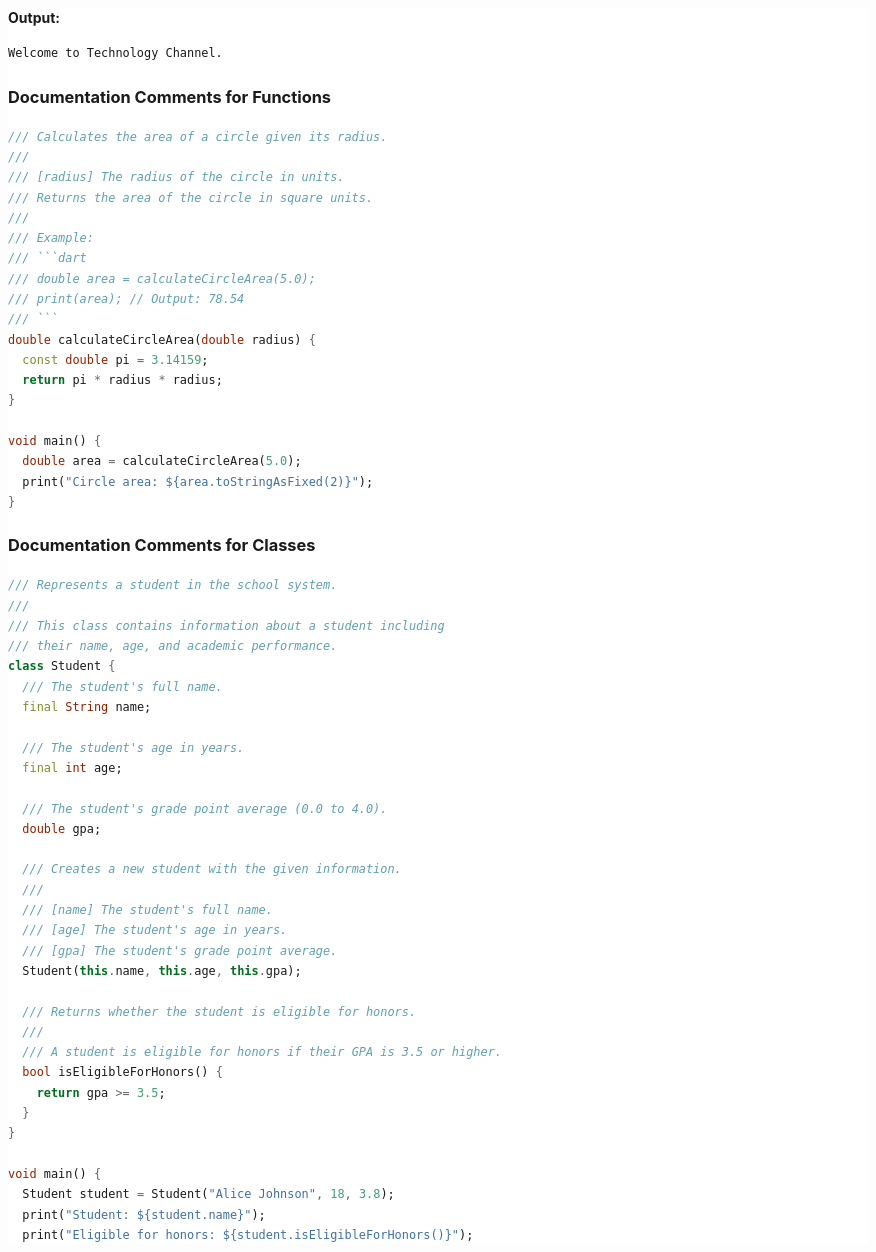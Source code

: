 **Output:**
```
Welcome to Technology Channel.
```

### Documentation Comments for Functions

```dart
/// Calculates the area of a circle given its radius.
/// 
/// [radius] The radius of the circle in units.
/// Returns the area of the circle in square units.
/// 
/// Example:
/// ```dart
/// double area = calculateCircleArea(5.0);
/// print(area); // Output: 78.54
/// ```
double calculateCircleArea(double radius) {
  const double pi = 3.14159;
  return pi * radius * radius;
}

void main() {
  double area = calculateCircleArea(5.0);
  print("Circle area: ${area.toStringAsFixed(2)}");
}
```

### Documentation Comments for Classes

```dart
/// Represents a student in the school system.
/// 
/// This class contains information about a student including
/// their name, age, and academic performance.
class Student {
  /// The student's full name.
  final String name;
  
  /// The student's age in years.
  final int age;
  
  /// The student's grade point average (0.0 to 4.0).
  double gpa;
  
  /// Creates a new student with the given information.
  /// 
  /// [name] The student's full name.
  /// [age] The student's age in years.
  /// [gpa] The student's grade point average.
  Student(this.name, this.age, this.gpa);
  
  /// Returns whether the student is eligible for honors.
  /// 
  /// A student is eligible for honors if their GPA is 3.5 or higher.
  bool isEligibleForHonors() {
    return gpa >= 3.5;
  }
}

void main() {
  Student student = Student("Alice Johnson", 18, 3.8);
  print("Student: ${student.name}");
  print("Eligible for honors: ${student.isEligibleForHonors()}");
```